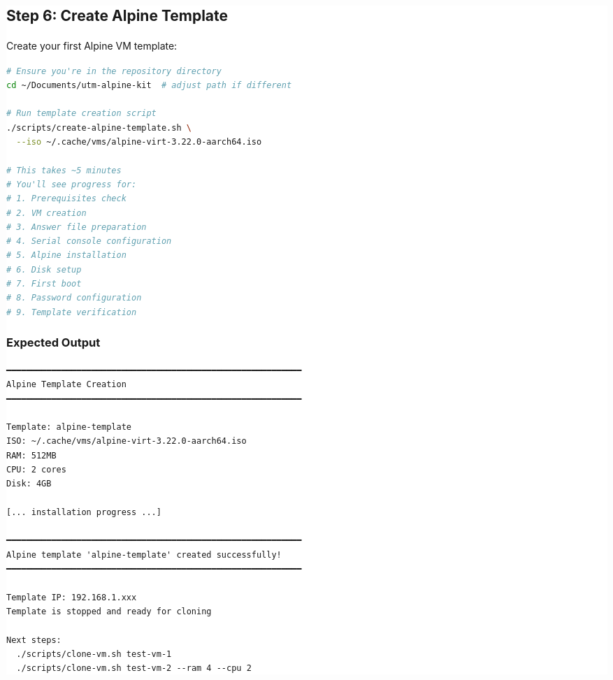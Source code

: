 ## Step 6: Create Alpine Template

Create your first Alpine VM template:

```bash
# Ensure you're in the repository directory
cd ~/Documents/utm-alpine-kit  # adjust path if different

# Run template creation script
./scripts/create-alpine-template.sh \
  --iso ~/.cache/vms/alpine-virt-3.22.0-aarch64.iso

# This takes ~5 minutes
# You'll see progress for:
# 1. Prerequisites check
# 2. VM creation
# 3. Answer file preparation
# 4. Serial console configuration
# 5. Alpine installation
# 6. Disk setup
# 7. First boot
# 8. Password configuration
# 9. Template verification
```

### Expected Output

```
━━━━━━━━━━━━━━━━━━━━━━━━━━━━━━━━━━━━━━━━━━━━━━━━━━━━━━━━━━━
Alpine Template Creation
━━━━━━━━━━━━━━━━━━━━━━━━━━━━━━━━━━━━━━━━━━━━━━━━━━━━━━━━━━━

Template: alpine-template
ISO: ~/.cache/vms/alpine-virt-3.22.0-aarch64.iso
RAM: 512MB
CPU: 2 cores
Disk: 4GB

[... installation progress ...]

━━━━━━━━━━━━━━━━━━━━━━━━━━━━━━━━━━━━━━━━━━━━━━━━━━━━━━━━━━━
Alpine template 'alpine-template' created successfully!
━━━━━━━━━━━━━━━━━━━━━━━━━━━━━━━━━━━━━━━━━━━━━━━━━━━━━━━━━━━

Template IP: 192.168.1.xxx
Template is stopped and ready for cloning

Next steps:
  ./scripts/clone-vm.sh test-vm-1
  ./scripts/clone-vm.sh test-vm-2 --ram 4 --cpu 2
```
